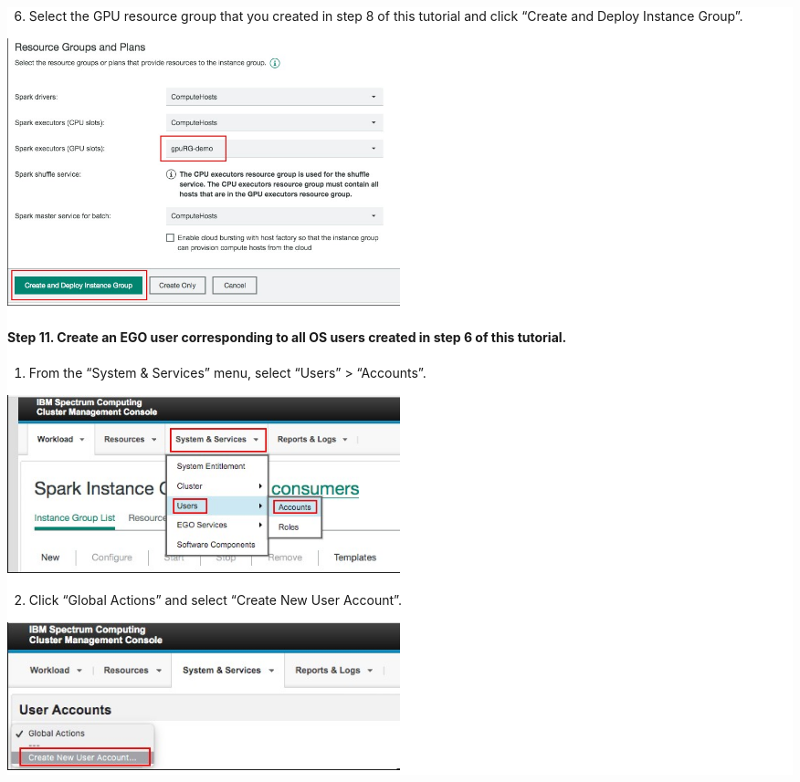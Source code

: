 6. Select the GPU resource group that you created in step 8 of this tutorial and click “Create and Deploy Instance Group”.
<img src="OneAI_install_images/image011.jpg" width="50%">

#### Step 11. Create an EGO user corresponding to all OS users created in step 6 of this tutorial.

1. From the “System & Services” menu, select “Users” > “Accounts”. 
<img src="OneAI_install_images/image015.jpg" width="50%">

2. Click “Global Actions” and select “Create New User Account”.
<img src="OneAI_install_images/image016.jpg" width="50%">
